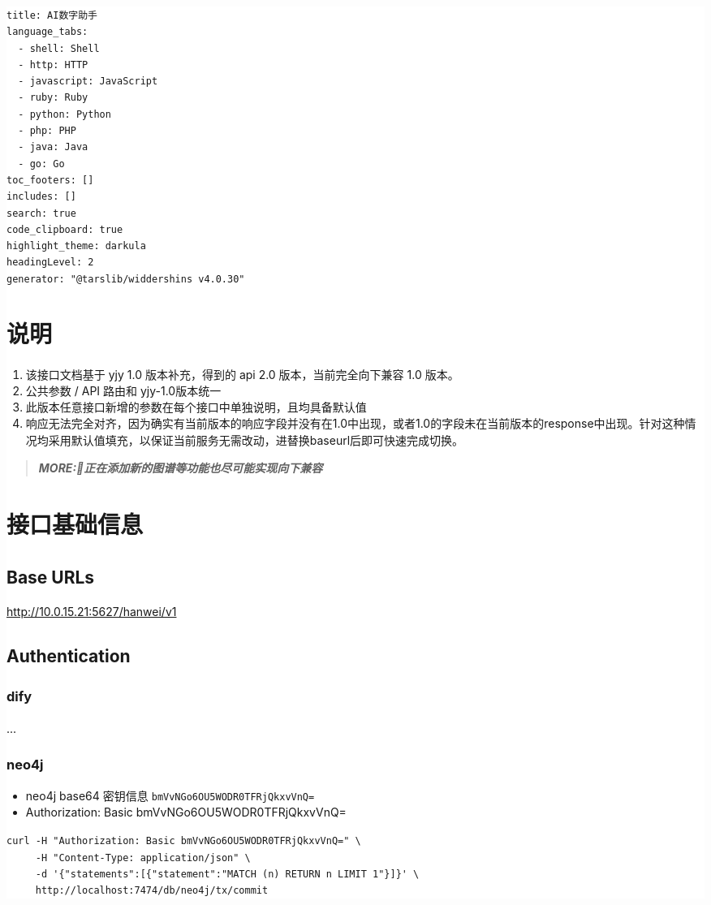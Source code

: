 ```shell
title: AI数字助手
language_tabs:
  - shell: Shell
  - http: HTTP
  - javascript: JavaScript
  - ruby: Ruby
  - python: Python
  - php: PHP
  - java: Java
  - go: Go
toc_footers: []
includes: []
search: true
code_clipboard: true
highlight_theme: darkula
headingLevel: 2
generator: "@tarslib/widdershins v4.0.30"
```


# 说明

1. 该接口文档基于 yjy 1.0 版本补充，得到的 api 2.0 版本，当前完全向下兼容 1.0 版本。
2. 公共参数 / API 路由和 yjy-1.0版本统一
3. 此版本任意接口新增的参数在每个接口中单独说明，且均具备默认值
4. 响应无法完全对齐，因为确实有当前版本的响应字段并没有在1.0中出现，或者1.0的字段未在当前版本的response中出现。针对这种情况均采用默认值填充，以保证当前服务无需改动，进替换baseurl后即可快速完成切换。

> **_MORE:🚩正在添加新的图谱等功能也尽可能实现向下兼容_**


# 接口基础信息

## Base URLs
http://10.0.15.21:5627/hanwei/v1


## Authentication

### dify

...


### neo4j

- neo4j base64 密钥信息 `bmVvNGo6OU5WODR0TFRjQkxvVnQ=`
- Authorization: Basic bmVvNGo6OU5WODR0TFRjQkxvVnQ=

```shell
curl -H "Authorization: Basic bmVvNGo6OU5WODR0TFRjQkxvVnQ=" \
     -H "Content-Type: application/json" \
     -d '{"statements":[{"statement":"MATCH (n) RETURN n LIMIT 1"}]}' \
     http://localhost:7474/db/neo4j/tx/commit
```

